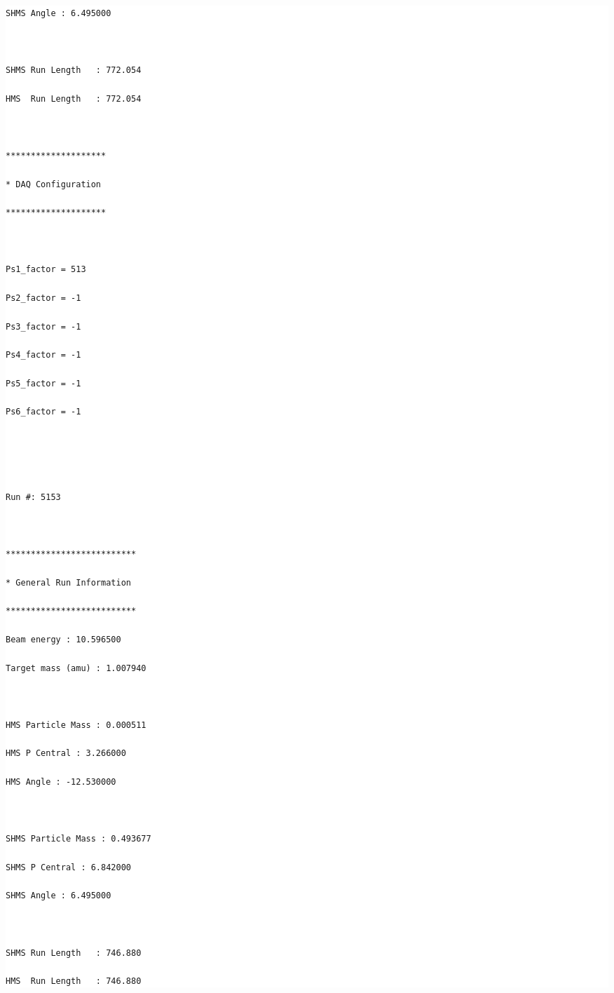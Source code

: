     SHMS Angle : 6.495000
    
    
    
    SHMS Run Length   : 772.054
    
    HMS  Run Length   : 772.054
    
    
    
    ********************
    
    * DAQ Configuration
    
    ********************
    
    
    
    Ps1_factor = 513
    
    Ps2_factor = -1
    
    Ps3_factor = -1
    
    Ps4_factor = -1
    
    Ps5_factor = -1
    
    Ps6_factor = -1
    
    
    
    
    
    Run #: 5153
    
    
    
    **************************
    
    * General Run Information
    
    **************************
    
    Beam energy : 10.596500
    
    Target mass (amu) : 1.007940 
    
    
    
    HMS Particle Mass : 0.000511
    
    HMS P Central : 3.266000
    
    HMS Angle : -12.530000
    
    
    
    SHMS Particle Mass : 0.493677
    
    SHMS P Central : 6.842000
    
    SHMS Angle : 6.495000
    
    
    
    SHMS Run Length   : 746.880
    
    HMS  Run Length   : 746.880
    